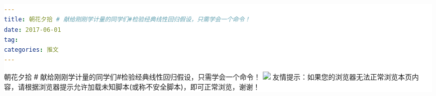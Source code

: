 ```yaml
---
title: 朝花夕拾 # 献给刚刚学计量的同学们#检验经典线性回归假设，只需学会一个命令！
date: 2017-06-01
tag:  
categories: 推文
---
```

朝花夕拾 # 献给刚刚学计量的同学们#检验经典线性回归假设，只需学会一个命令！
<img src="http://mmbiz.qpic.cn/mmbiz_png/ACviaWTBFxhaWXvVQ75jWic8ZgzBHtCqoBtKibvXseuwxBf4lJAib3SD0ZVTOIvPBOvrgk01ib1kHnz3Wm3Wgbfj8ibg/0?wx_fmt.png" style="width: 60%; height: auto;"/>
友情提示：如果您的浏览器无法正常浏览本页内容，请根据浏览器提示允许加载未知脚本(或称不安全脚本)，即可正常浏览，谢谢！
<iframe src="http://powerofstata.club/stata_article/2017-06-01.html" width="900px" height="9000px" scrolling="auto" frameborder="0"></iframe>
